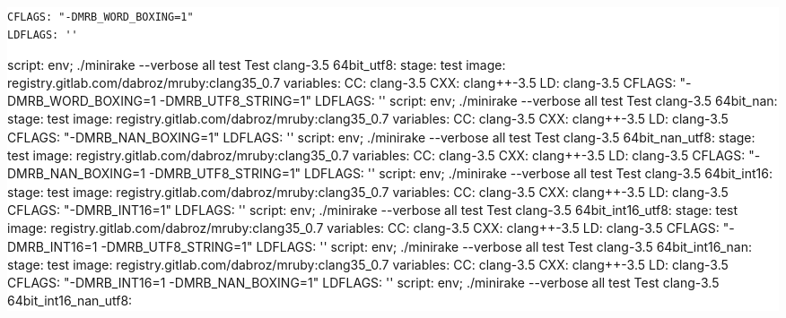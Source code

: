     CFLAGS: "-DMRB_WORD_BOXING=1"
    LDFLAGS: ''
  script: env; ./minirake --verbose all test
Test clang-3.5 64bit_utf8:
  stage: test
  image: registry.gitlab.com/dabroz/mruby:clang35_0.7
  variables:
    CC: clang-3.5
    CXX: clang++-3.5
    LD: clang-3.5
    CFLAGS: "-DMRB_WORD_BOXING=1 -DMRB_UTF8_STRING=1"
    LDFLAGS: ''
  script: env; ./minirake --verbose all test
Test clang-3.5 64bit_nan:
  stage: test
  image: registry.gitlab.com/dabroz/mruby:clang35_0.7
  variables:
    CC: clang-3.5
    CXX: clang++-3.5
    LD: clang-3.5
    CFLAGS: "-DMRB_NAN_BOXING=1"
    LDFLAGS: ''
  script: env; ./minirake --verbose all test
Test clang-3.5 64bit_nan_utf8:
  stage: test
  image: registry.gitlab.com/dabroz/mruby:clang35_0.7
  variables:
    CC: clang-3.5
    CXX: clang++-3.5
    LD: clang-3.5
    CFLAGS: "-DMRB_NAN_BOXING=1 -DMRB_UTF8_STRING=1"
    LDFLAGS: ''
  script: env; ./minirake --verbose all test
Test clang-3.5 64bit_int16:
  stage: test
  image: registry.gitlab.com/dabroz/mruby:clang35_0.7
  variables:
    CC: clang-3.5
    CXX: clang++-3.5
    LD: clang-3.5
    CFLAGS: "-DMRB_INT16=1"
    LDFLAGS: ''
  script: env; ./minirake --verbose all test
Test clang-3.5 64bit_int16_utf8:
  stage: test
  image: registry.gitlab.com/dabroz/mruby:clang35_0.7
  variables:
    CC: clang-3.5
    CXX: clang++-3.5
    LD: clang-3.5
    CFLAGS: "-DMRB_INT16=1 -DMRB_UTF8_STRING=1"
    LDFLAGS: ''
  script: env; ./minirake --verbose all test
Test clang-3.5 64bit_int16_nan:
  stage: test
  image: registry.gitlab.com/dabroz/mruby:clang35_0.7
  variables:
    CC: clang-3.5
    CXX: clang++-3.5
    LD: clang-3.5
    CFLAGS: "-DMRB_INT16=1 -DMRB_NAN_BOXING=1"
    LDFLAGS: ''
  script: env; ./minirake --verbose all test
Test clang-3.5 64bit_int16_nan_utf8: